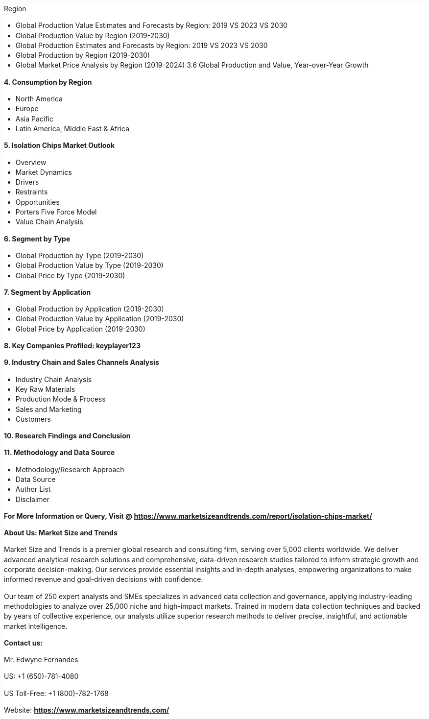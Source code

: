 Region</strong></p><ul><li>Global Production Value Estimates and Forecasts by Region: 2019 VS 2023 VS 2030</li><li>Global Production Value by Region (2019-2030)</li><li>Global Production Estimates and Forecasts by Region: 2019 VS 2023 VS 2030</li><li>Global Production by Region (2019-2030)</li><li>Global Market Price Analysis by Region (2019-2024) 3.6 Global Production and Value, Year-over-Year Growth</li></ul><p><strong>4. Consumption by Region</strong></p><ul><li>North America</li><li>Europe</li><li>Asia Pacific</li><li>Latin America, Middle East &amp; Africa</li></ul><p><strong>5. Isolation Chips Market Outlook</strong></p><ul><li>Overview</li><li>Market Dynamics</li><li>Drivers</li><li>Restraints</li><li>Opportunities</li><li>Porters Five Force Model</li><li>Value Chain Analysis&nbsp;</li></ul><p><strong>6. Segment by Type</strong></p><ul><li>Global Production by Type (2019-2030)</li><li>Global Production Value by Type (2019-2030)</li><li>Global Price by Type (2019-2030)</li></ul><p><strong>7. Segment by Application</strong></p><ul><li>Global Production by Application (2019-2030)</li><li>Global Production Value by Application (2019-2030)</li><li>Global Price by Application (2019-2030)</li></ul><p><strong>8. Key Companies Profiled: keyplayer123</strong></p><p><strong>9. Industry Chain and Sales Channels Analysis</strong></p><ul><li>Industry Chain Analysis</li><li>Key Raw Materials</li><li>Production Mode &amp; Process</li><li>Sales and Marketing</li><li>Customers</li></ul><p><strong>10. Research Findings and Conclusion</strong></p><p><strong>11. Methodology and Data Source</strong></p><ul><li>Methodology/Research Approach</li><li>Data Source</li><li>Author List</li><li>Disclaimer</li></ul></p><p><strong>For More Information or Query, Visit @ <a href="https://www.marketsizeandtrends.com/report/isolation-chips-market/">https://www.marketsizeandtrends.com/report/isolation-chips-market/</a></strong></p><p><strong>About Us: Market Size and Trends</strong></p><p>Market Size and Trends is a premier global research and consulting firm, serving over 5,000 clients worldwide. We deliver advanced analytical research solutions and comprehensive, data-driven research studies tailored to inform strategic growth and corporate decision-making. Our services provide essential insights and in-depth analyses, empowering organizations to make informed revenue and goal-driven decisions with confidence.</p><p>Our team of 250 expert analysts and SMEs specializes in advanced data collection and governance, applying industry-leading methodologies to analyze over 25,000 niche and high-impact markets. Trained in modern data collection techniques and backed by years of collective experience, our analysts utilize superior research methods to deliver precise, insightful, and actionable market intelligence.</p><p><strong>Contact us:</strong></p><p>Mr. Edwyne Fernandes</p><p>US: +1 (650)-781-4080</p><p>US Toll-Free: +1 (800)-782-1768</p><p>Website: <strong><a href="https://www.marketsizeandtrends.com/">https://www.marketsizeandtrends.com/</a></strong></p>
